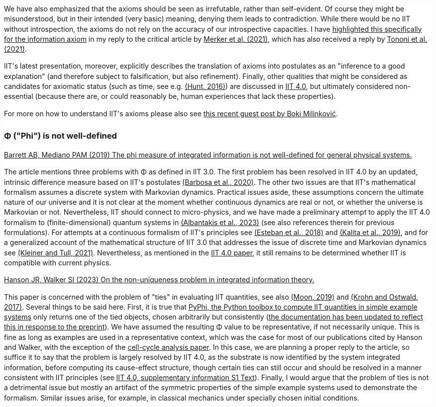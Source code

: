 We have also emphasized that the axioms should be seen as irrefutable, rather than self-evident. Of course they might be misunderstood, but in their intended (very basic) meaning, denying them leads to contradiction. While there would be no IIT without introspection, the axioms do not rely on the accuracy of our introspective capacities. I have [highlighted this specifically for the information axiom](https://doi.org/10.1017/S0140525X21001977) in my reply to the critical article by [Merker et al. (2021)](https://doi.org/10.1017/S0140525X21000881), which has also received a reply by [Tononi et al. (2021)](https://doi.org/10.1017/S0140525X21001990).

IIT's latest presentation, moreover, explicitly describes the translation of axioms into postulates as an "inference to a good explanation" (and therefore subject to falsification, but also refinement). Finally, other qualities that might be considered as candidates for axiomatic status (such as time, see e.g. [(Hunt, 2016)](https://www.ingentaconnect.com/content/imp/jcs/2016/00000023/F0020009/art00005#)) are discussed in [IIT 4.0](https://doi.org/10.1371/journal.pcbi.1011465), but ultimately considered non-essential (because there are, or could reasonably be, human experiences that lack these properties).

For more on how to understand IIT's axioms please also see [this recent guest post by Boki Milinković](../guest/axioms).

### Φ ("Phi") is not well-defined

[Barrett AB, Mediano PAM (2019) The phi measure of integrated information is not well-defined for general physical systems.](https://www.ingentaconnect.com/content/imp/jcs/2019/00000026/f0020001/art00002)

The article mentions three problems with Φ as defined in IIT 3.0. The first problem has been resolved in IIT 4.0 by an updated, intrinsic difference measure based on IIT's postulates [(Barbosa et al., 2020)](10.1038/s41598-020-75943-4). The other two issues are that IIT's mathematical formalism assumes a discrete system with Markovian dynamics. Practical issues aside, these assumptions concern the ultimate nature of our universe and it is not clear at the moment whether continuous dynamics are real or not, or whether the universe is Markovian or not. Nevertheless, IIT should connect to micro-physics, and we have made a preliminary attempt to apply the IIT 4.0 formalism to (finite-dimensional) quantum systems in [(Albantakis et al., 2023)](https://www.mdpi.com/1099-4300/25/3/449) (see also references therein for previous formulations). For attempts at a continuous formalism of IIT's principles see [(Esteban et al., 2018)](doi:10.1371/journal.pcbi.1006154) and [(Kalita et al., 2019)](doi:10.3390/e21050493), and for a generalized account of the mathematical structure of IIT 3.0 that addresses the issue of discrete time and Markovian dynamics see [(Kleiner and Tull, 2021)](https://doi.org/10.3389/fams.2020.602973). Nevertheless, as mentioned in the [IIT 4.0 paper](https://doi.org/10.1371/journal.pcbi.1011465), it still remains to be determined whether IIT is compatible with current physics.

[Hanson JR, Walker SI (2023) On the non-uniqueness problem in integrated information theory.](https://dx.doi.org/10.1093/nc/niad014)

This paper is concerned with the problem of "ties" in evaluating IIT quantities, see also [(Moon, 2019)](doi:10.3390/e21040405) and [(Krohn and Ostwald, 2017)](doi:10.1093/nc/nix017). Several things to be said here. First, it is true that [PyPhi, the Python toolbox to compute IIT quantities in simple example systems](https://github.com/wmayner/pyphi) only returns one of the tied objects, chosen arbitrarily but consistently ([the documentation has been updated to reflect this in response to the preprint](https://pyphi.readthedocs.io/en/latest/tiebreaking.html)). We have assumed the resulting Φ value to be representative, if not necessarily unique. This is fine as long as examples are used in a representative context, which was the case for most of our publications cited by Hanson and Walker, with the exception of the [cell-cycle analysis paper](https://pubmed.ncbi.nlm.nih.gov/29133455/). In this case, we are planning a proper reply to the article, so suffice it to say that the problem is largely resolved by IIT 4.0, as the substrate is now identified by the system integrated information, before computing its cause-effect structure, though certain ties can still occur and should be resolved in a manner consistent with IIT principles (see [IIT 4.0, supplementary information S1 Text](https://journals.plos.org/ploscompbiol/article/file?type=supplementary&id=10.1371/journal.pcbi.1011465.s001)). Finally, I would argue that the problem of ties is not a detrimental issue but mostly an artifact of the symmetric properties of the simple example systems used to demonstrate the formalism. Similar issues arise, for example, in classical mechanics under specially chosen initial conditions. 
